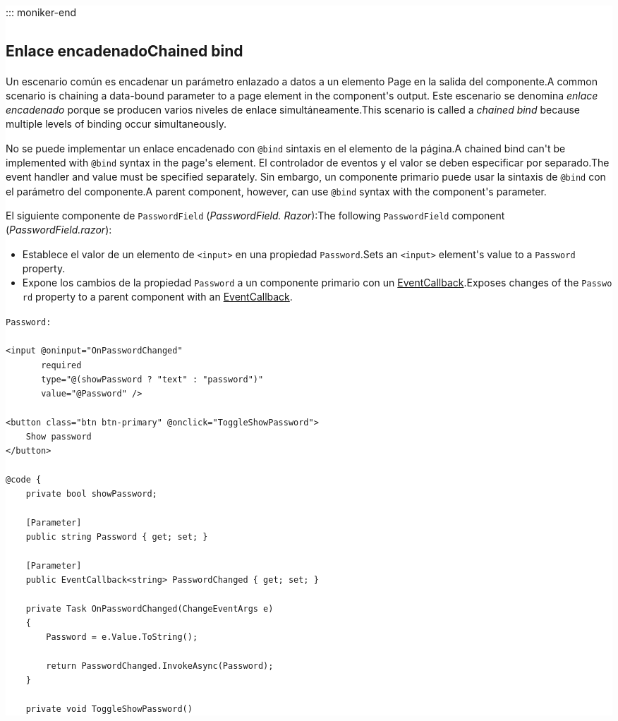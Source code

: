 ::: moniker-end

## <a name="chained-bind"></a><span data-ttu-id="14f0d-389">Enlace encadenado</span><span class="sxs-lookup"><span data-stu-id="14f0d-389">Chained bind</span></span>

<span data-ttu-id="14f0d-390">Un escenario común es encadenar un parámetro enlazado a datos a un elemento Page en la salida del componente.</span><span class="sxs-lookup"><span data-stu-id="14f0d-390">A common scenario is chaining a data-bound parameter to a page element in the component's output.</span></span> <span data-ttu-id="14f0d-391">Este escenario se denomina *enlace encadenado* porque se producen varios niveles de enlace simultáneamente.</span><span class="sxs-lookup"><span data-stu-id="14f0d-391">This scenario is called a *chained bind* because multiple levels of binding occur simultaneously.</span></span>

<span data-ttu-id="14f0d-392">No se puede implementar un enlace encadenado con `@bind` sintaxis en el elemento de la página.</span><span class="sxs-lookup"><span data-stu-id="14f0d-392">A chained bind can't be implemented with `@bind` syntax in the page's element.</span></span> <span data-ttu-id="14f0d-393">El controlador de eventos y el valor se deben especificar por separado.</span><span class="sxs-lookup"><span data-stu-id="14f0d-393">The event handler and value must be specified separately.</span></span> <span data-ttu-id="14f0d-394">Sin embargo, un componente primario puede usar la sintaxis de `@bind` con el parámetro del componente.</span><span class="sxs-lookup"><span data-stu-id="14f0d-394">A parent component, however, can use `@bind` syntax with the component's parameter.</span></span>

<span data-ttu-id="14f0d-395">El siguiente componente de `PasswordField` (*PasswordField. Razor*):</span><span class="sxs-lookup"><span data-stu-id="14f0d-395">The following `PasswordField` component (*PasswordField.razor*):</span></span>

* <span data-ttu-id="14f0d-396">Establece el valor de un elemento de `<input>` en una propiedad `Password`.</span><span class="sxs-lookup"><span data-stu-id="14f0d-396">Sets an `<input>` element's value to a `Password` property.</span></span>
* <span data-ttu-id="14f0d-397">Expone los cambios de la propiedad `Password` a un componente primario con un [EventCallback](#eventcallback).</span><span class="sxs-lookup"><span data-stu-id="14f0d-397">Exposes changes of the `Password` property to a parent component with an [EventCallback](#eventcallback).</span></span>

```cshtml
Password: 

<input @oninput="OnPasswordChanged" 
       required 
       type="@(showPassword ? "text" : "password")" 
       value="@Password" />

<button class="btn btn-primary" @onclick="ToggleShowPassword">
    Show password
</button>

@code {
    private bool showPassword;

    [Parameter]
    public string Password { get; set; }

    [Parameter]
    public EventCallback<string> PasswordChanged { get; set; }

    private Task OnPasswordChanged(ChangeEventArgs e)
    {
        Password = e.Value.ToString();

        return PasswordChanged.InvokeAsync(Password);
    }

    private void ToggleShowPassword()
```